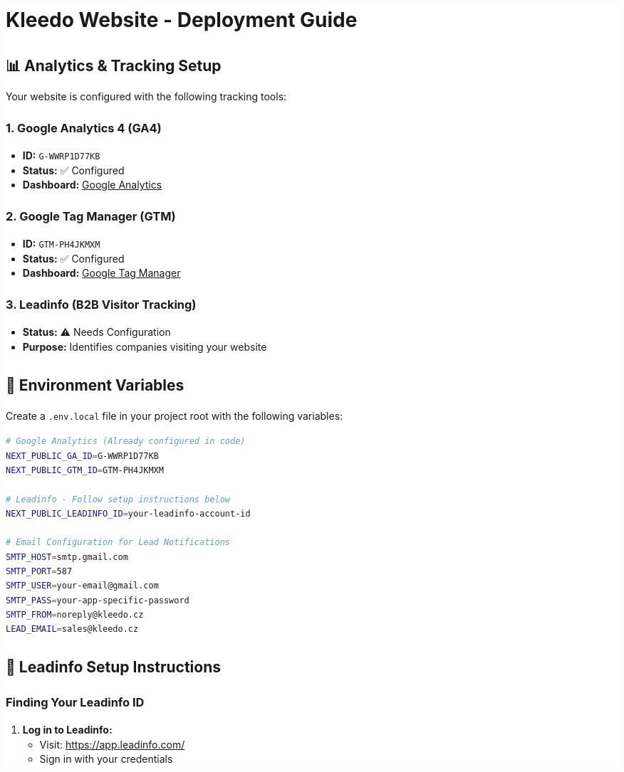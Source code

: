 # Kleedo Website - Deployment Guide

## 📊 Analytics & Tracking Setup

Your website is configured with the following tracking tools:

### 1. Google Analytics 4 (GA4)
- **ID:** `G-WWRP1D77KB`
- **Status:** ✅ Configured
- **Dashboard:** [Google Analytics](https://analytics.google.com)

### 2. Google Tag Manager (GTM)
- **ID:** `GTM-PH4JKMXM`
- **Status:** ✅ Configured
- **Dashboard:** [Google Tag Manager](https://tagmanager.google.com)

### 3. Leadinfo (B2B Visitor Tracking)
- **Status:** ⚠️ Needs Configuration
- **Purpose:** Identifies companies visiting your website

## 🔑 Environment Variables

Create a `.env.local` file in your project root with the following variables:

```bash
# Google Analytics (Already configured in code)
NEXT_PUBLIC_GA_ID=G-WWRP1D77KB
NEXT_PUBLIC_GTM_ID=GTM-PH4JKMXM

# Leadinfo - Follow setup instructions below
NEXT_PUBLIC_LEADINFO_ID=your-leadinfo-account-id

# Email Configuration for Lead Notifications
SMTP_HOST=smtp.gmail.com
SMTP_PORT=587
SMTP_USER=your-email@gmail.com
SMTP_PASS=your-app-specific-password
SMTP_FROM=noreply@kleedo.cz
LEAD_EMAIL=sales@kleedo.cz
```

## 🎯 Leadinfo Setup Instructions

### Finding Your Leadinfo ID

1. **Log in to Leadinfo:**
   - Visit: https://app.leadinfo.com/
   - Sign in with your credentials
